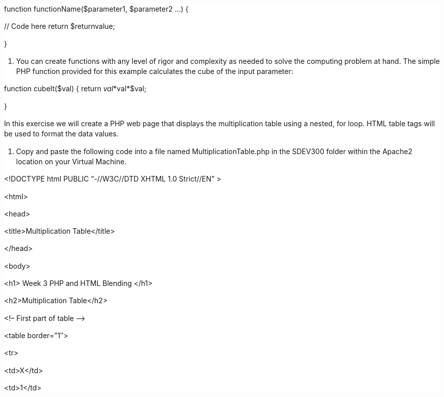 function functionName($parameter1, $parameter2 …) {

// Code here         return $returnvalue;

}

<ol>

 <li>You can create functions with any level of rigor and complexity as needed to solve the computing problem at hand. The simple PHP function provided for this example calculates the cube of the input parameter:</li>

</ol>

function cubeIt($val) {           return $val*$val*$val;

}







In this exercise we will create a PHP web page that displays the multiplication table using a nested, for loop. HTML table tags will be used to format the data values.







<ol>

 <li>Copy and paste the following code into a file named MultiplicationTable.php in the SDEV300 folder within the Apache2 location on your Virtual Machine.</li>

</ol>

&lt;!DOCTYPE html PUBLIC “-//W3C//DTD XHTML 1.0 Strict//EN” &gt;

&lt;html&gt;

&lt;head&gt;

&lt;title&gt;Multiplication Table&lt;/title&gt;

&lt;/head&gt;

&lt;body&gt;

&lt;h1&gt; Week 3 PHP and HTML Blending &lt;/h1&gt;

&lt;h2&gt;Multiplication Table&lt;/h2&gt;




&lt;!– First part of table –&gt;

&lt;table border=”1″&gt;

&lt;tr&gt;

&lt;td&gt;X&lt;/td&gt;

&lt;td&gt;1&lt;/td&gt;
